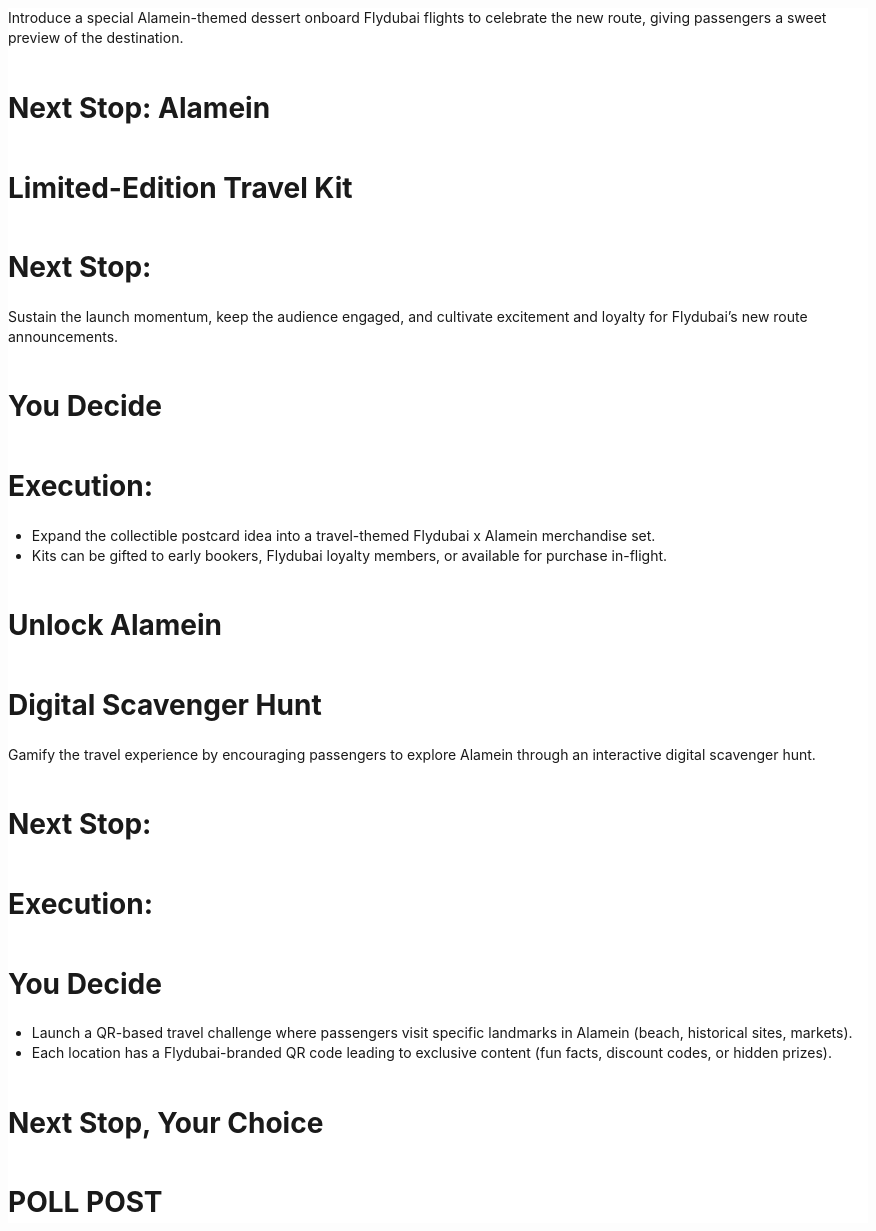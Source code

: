 Introduce a special Alamein-themed dessert onboard Flydubai flights to celebrate the new route, giving passengers a sweet preview of the destination.
# Next Stop: Alamein

# Limited-Edition Travel Kit

# Next Stop:

Sustain the launch momentum, keep the audience engaged, and cultivate excitement and loyalty for Flydubai’s new route announcements.

# You Decide

# Execution:

- Expand the collectible postcard idea into a travel-themed Flydubai x Alamein merchandise set.
- Kits can be gifted to early bookers, Flydubai loyalty members, or available for purchase in-flight.
# Unlock Alamein

# Digital Scavenger Hunt

Gamify the travel experience by encouraging passengers to explore Alamein through an interactive digital scavenger hunt.

# Next Stop:

# Execution:

# You Decide

- Launch a QR-based travel challenge where passengers visit specific landmarks in Alamein (beach, historical sites, markets).
- Each location has a Flydubai-branded QR code leading to exclusive content (fun facts, discount codes, or hidden prizes).
# Next Stop, Your Choice

# POLL POST
